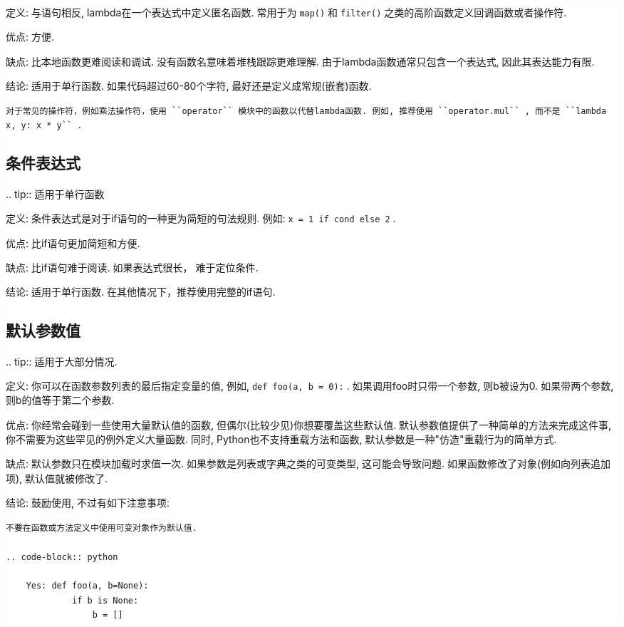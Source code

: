 定义:
    与语句相反, lambda在一个表达式中定义匿名函数. 常用于为 ``map()`` 和 ``filter()`` 之类的高阶函数定义回调函数或者操作符.
    
优点:
    方便.
    
缺点:
    比本地函数更难阅读和调试. 没有函数名意味着堆栈跟踪更难理解. 由于lambda函数通常只包含一个表达式, 因此其表达能力有限. 
    
结论:
    适用于单行函数. 如果代码超过60-80个字符, 最好还是定义成常规(嵌套)函数.
    
    对于常见的操作符，例如乘法操作符，使用 ``operator`` 模块中的函数以代替lambda函数. 例如, 推荐使用 ``operator.mul`` , 而不是 ``lambda x, y: x * y`` . 

条件表达式
--------------------

.. tip::
    适用于单行函数

定义:
    条件表达式是对于if语句的一种更为简短的句法规则. 例如: ``x = 1 if cond else 2`` .
    
优点:
    比if语句更加简短和方便.
    
缺点:
    比if语句难于阅读. 如果表达式很长， 难于定位条件. 
    
结论:
    适用于单行函数. 在其他情况下，推荐使用完整的if语句.    
    
默认参数值
--------------------

.. tip::
    适用于大部分情况.
    
定义:
    你可以在函数参数列表的最后指定变量的值, 例如, ``def foo(a, b = 0):`` . 如果调用foo时只带一个参数, 则b被设为0. 如果带两个参数, 则b的值等于第二个参数. 
    
优点:
    你经常会碰到一些使用大量默认值的函数, 但偶尔(比较少见)你想要覆盖这些默认值. 默认参数值提供了一种简单的方法来完成这件事, 你不需要为这些罕见的例外定义大量函数. 同时, Python也不支持重载方法和函数, 默认参数是一种"仿造"重载行为的简单方式. 
    
缺点:
    默认参数只在模块加载时求值一次. 如果参数是列表或字典之类的可变类型, 这可能会导致问题. 如果函数修改了对象(例如向列表追加项), 默认值就被修改了. 
    
结论:
    鼓励使用, 不过有如下注意事项:
    
    不要在函数或方法定义中使用可变对象作为默认值.
    
    .. code-block:: python
    
        Yes: def foo(a, b=None):
                 if b is None:
                     b = []        
    
